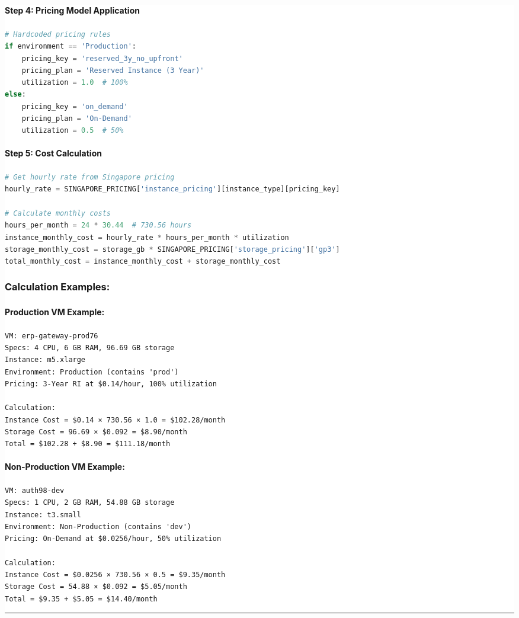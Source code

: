 #### **Step 4: Pricing Model Application**
```python
# Hardcoded pricing rules
if environment == 'Production':
    pricing_key = 'reserved_3y_no_upfront'
    pricing_plan = 'Reserved Instance (3 Year)'
    utilization = 1.0  # 100%
else:
    pricing_key = 'on_demand'
    pricing_plan = 'On-Demand'
    utilization = 0.5  # 50%
```

#### **Step 5: Cost Calculation**
```python
# Get hourly rate from Singapore pricing
hourly_rate = SINGAPORE_PRICING['instance_pricing'][instance_type][pricing_key]

# Calculate monthly costs
hours_per_month = 24 * 30.44  # 730.56 hours
instance_monthly_cost = hourly_rate * hours_per_month * utilization
storage_monthly_cost = storage_gb * SINGAPORE_PRICING['storage_pricing']['gp3']
total_monthly_cost = instance_monthly_cost + storage_monthly_cost
```

### **Calculation Examples**:

#### **Production VM Example**:
```
VM: erp-gateway-prod76
Specs: 4 CPU, 6 GB RAM, 96.69 GB storage
Instance: m5.xlarge
Environment: Production (contains 'prod')
Pricing: 3-Year RI at $0.14/hour, 100% utilization

Calculation:
Instance Cost = $0.14 × 730.56 × 1.0 = $102.28/month
Storage Cost = 96.69 × $0.092 = $8.90/month
Total = $102.28 + $8.90 = $111.18/month
```

#### **Non-Production VM Example**:
```
VM: auth98-dev
Specs: 1 CPU, 2 GB RAM, 54.88 GB storage
Instance: t3.small
Environment: Non-Production (contains 'dev')
Pricing: On-Demand at $0.0256/hour, 50% utilization

Calculation:
Instance Cost = $0.0256 × 730.56 × 0.5 = $9.35/month
Storage Cost = 54.88 × $0.092 = $5.05/month
Total = $9.35 + $5.05 = $14.40/month
```

---
